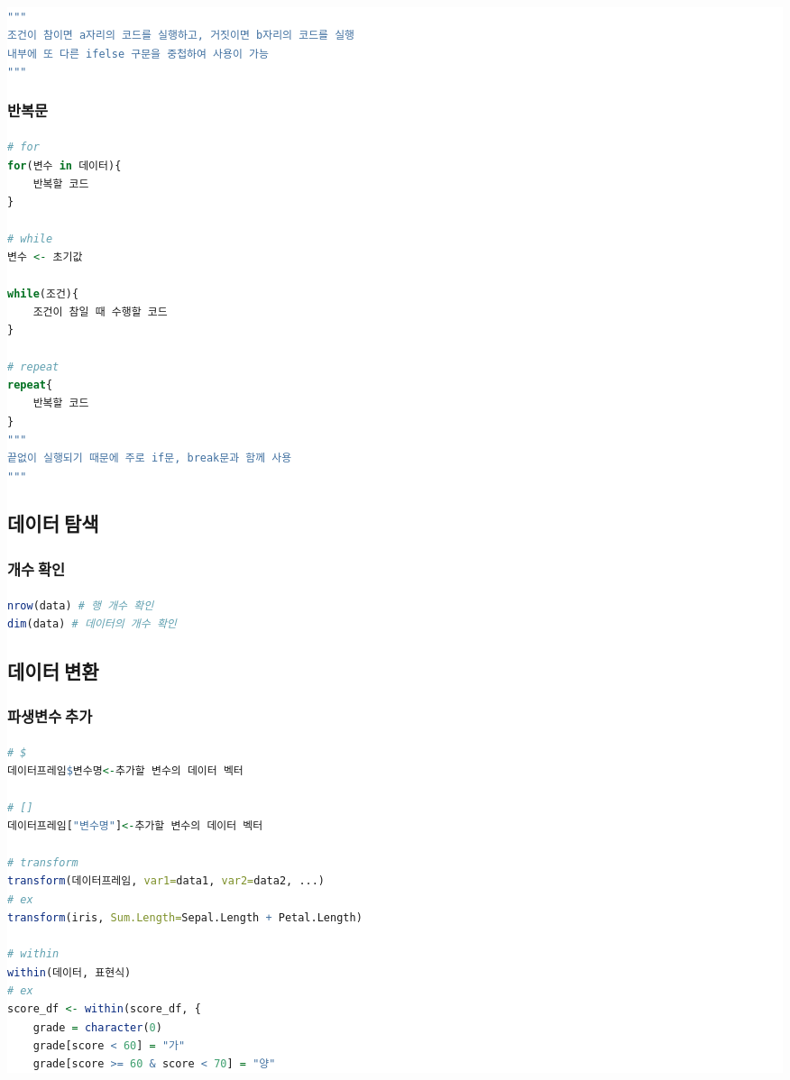 ```R
"""
조건이 참이면 a자리의 코드를 실행하고, 거짓이면 b자리의 코드를 실행
내부에 또 다른 ifelse 구문을 중첩하여 사용이 가능  
"""
```

### 반복문  

```R
# for  
for(변수 in 데이터){
    반복할 코드  
}

# while
변수 <- 초기값

while(조건){
    조건이 참일 때 수행할 코드  
}

# repeat  
repeat{
    반복할 코드  
}  
"""
끝없이 실행되기 때문에 주로 if문, break문과 함께 사용  
"""  
```

## 데이터 탐색

### 개수 확인  

```R
nrow(data) # 행 개수 확인 
dim(data) # 데이터의 개수 확인
```



## 데이터 변환  

### 파생변수 추가

```R
# $
데이터프레임$변수명<-추가할 변수의 데이터 벡터

# []
데이터프레임["변수명"]<-추가할 변수의 데이터 벡터  

# transform  
transform(데이터프레임, var1=data1, var2=data2, ...)
# ex
transform(iris, Sum.Length=Sepal.Length + Petal.Length)

# within  
within(데이터, 표현식)
# ex
score_df <- within(score_df, {
    grade = character(0)
    grade[score < 60] = "가"
    grade[score >= 60 & score < 70] = "양"
```